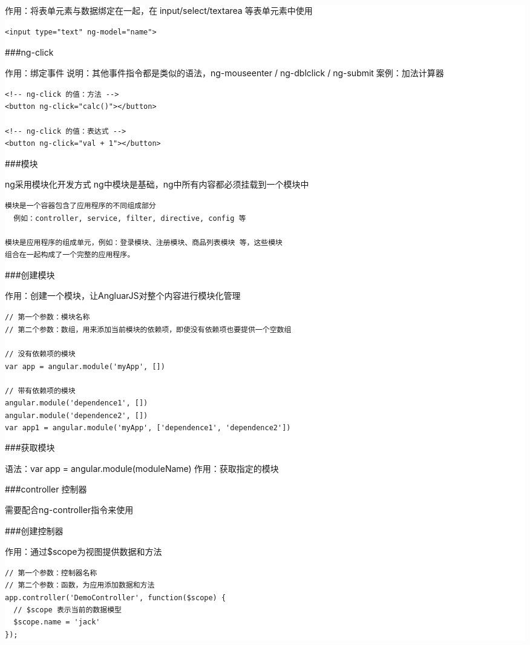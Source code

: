  作用：将表单元素与数据绑定在一起，在 input/select/textarea 等表单元素中使用

    <input type="text" ng-model="name">

###ng-click

 作用：绑定事件
 说明：其他事件指令都是类似的语法，ng-mouseenter / ng-dblclick / ng-submit
 案例：加法计算器
 

    <!-- ng-click 的值：方法 -->
    <button ng-click="calc()"></button>
    
    <!-- ng-click 的值：表达式 -->
    <button ng-click="val + 1"></button>


###模块

 ng采用模块化开发方式
 ng中模块是基础，ng中所有内容都必须挂载到一个模块中

    模块是一个容器包含了应用程序的不同组成部分
      例如：controller, service, filter, directive, config 等
    
    模块是应用程序的组成单元，例如：登录模块、注册模块、商品列表模块 等，这些模块
    组合在一起构成了一个完整的应用程序。

###创建模块

 作用：创建一个模块，让AngluarJS对整个内容进行模块化管理
 

    // 第一个参数：模块名称
    // 第二个参数：数组，用来添加当前模块的依赖项，即使没有依赖项也要提供一个空数组
    
    // 没有依赖项的模块
    var app = angular.module('myApp', [])
    
    // 带有依赖项的模块
    angular.module('dependence1', [])
    angular.module('dependence2', [])
    var app1 = angular.module('myApp', ['dependence1', 'dependence2'])
    

###获取模块 

 语法：var app = angular.module(moduleName)
 作用：获取指定的模块

###controller 控制器

 需要配合ng-controller指令来使用

###创建控制器

 作用：通过$scope为视图提供数据和方法
 

    // 第一个参数：控制器名称
    // 第二个参数：函数，为应用添加数据和方法
    app.controller('DemoController', function($scope) {
      // $scope 表示当前的数据模型
      $scope.name = 'jack'
    });
    